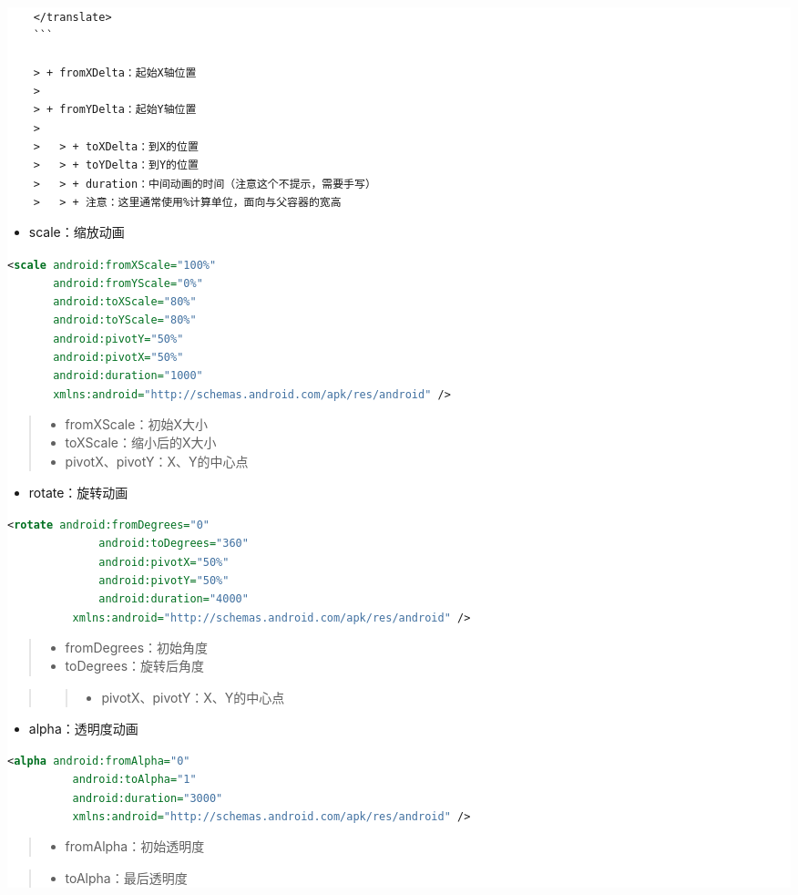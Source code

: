         </translate>
        ```

        > + fromXDelta：起始X轴位置
        >
        > + fromYDelta：起始Y轴位置
        >
        >   > + toXDelta：到X的位置
        >   > + toYDelta：到Y的位置
        >   > + duration：中间动画的时间（注意这个不提示，需要手写）
        >   > + 注意：这里通常使用%计算单位，面向与父容器的宽高

  + scale：缩放动画

  ```xml
  <scale android:fromXScale="100%"
         android:fromYScale="0%"
         android:toXScale="80%"
         android:toYScale="80%"
         android:pivotY="50%"
         android:pivotX="50%"
         android:duration="1000"
         xmlns:android="http://schemas.android.com/apk/res/android" />
  ```

  > + fromXScale：初始X大小
  > + toXScale：缩小后的X大小
  > + pivotX、pivotY：X、Y的中心点

  + rotate：旋转动画

  ```xml
  <rotate android:fromDegrees="0"
                android:toDegrees="360"
                android:pivotX="50%"
                android:pivotY="50%"
        		android:duration="4000"
            xmlns:android="http://schemas.android.com/apk/res/android" />
  ```

  > + fromDegrees：初始角度
  > + toDegrees：旋转后角度

  > > + pivotX、pivotY：X、Y的中心点

  + alpha：透明度动画

  ```xml
  <alpha android:fromAlpha="0"
            android:toAlpha="1"
            android:duration="3000"
            xmlns:android="http://schemas.android.com/apk/res/android" />
  ```

  > + fromAlpha：初始透明度

  > + toAlpha：最后透明度
